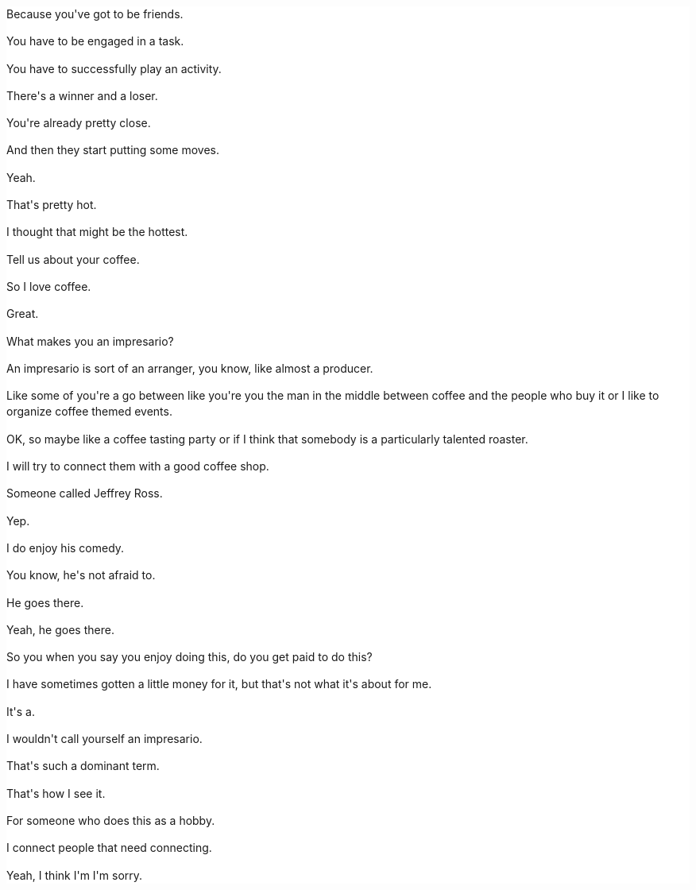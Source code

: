 Because you've got to be friends.

You have to be engaged in a task.

You have to successfully play an activity.

There's a winner and a loser.

You're already pretty close.

And then they start putting some moves.

Yeah.

That's pretty hot.

I thought that might be the hottest.

Tell us about your coffee.

So I love coffee.

Great.

What makes you an impresario?

An impresario is sort of an arranger, you know, like almost a producer.

Like some of you're a go between like you're you the man in the middle between coffee and the people who buy it or I like to organize coffee themed events.

OK, so maybe like a coffee tasting party or if I think that somebody is a particularly talented roaster.

I will try to connect them with a good coffee shop.

Someone called Jeffrey Ross.

Yep.

I do enjoy his comedy.

You know, he's not afraid to.

He goes there.

Yeah, he goes there.

So you when you say you enjoy doing this, do you get paid to do this?

I have sometimes gotten a little money for it, but that's not what it's about for me.

It's a.

I wouldn't call yourself an impresario.

That's such a dominant term.

That's how I see it.

For someone who does this as a hobby.

I connect people that need connecting.

Yeah, I think I'm I'm sorry.
